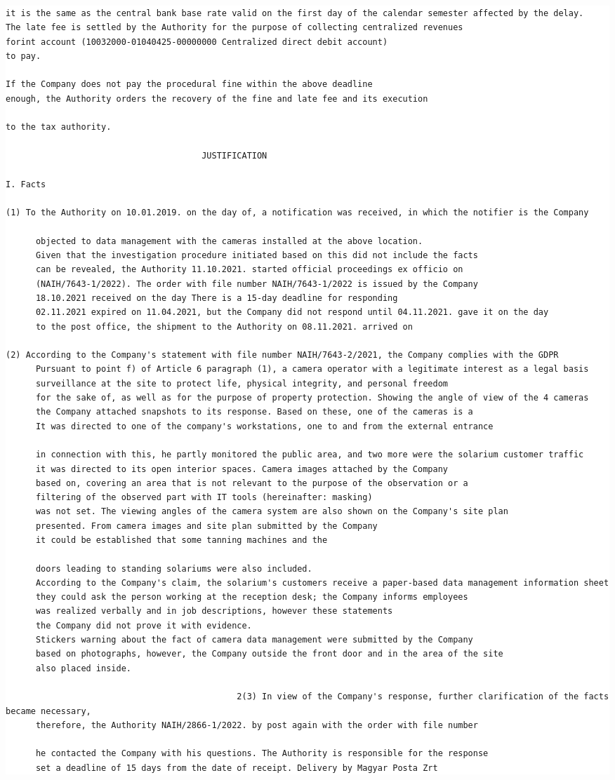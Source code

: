 ```
it is the same as the central bank base rate valid on the first day of the calendar semester affected by the delay.
The late fee is settled by the Authority for the purpose of collecting centralized revenues
forint account (10032000-01040425-00000000 Centralized direct debit account)
to pay.

If the Company does not pay the procedural fine within the above deadline
enough, the Authority orders the recovery of the fine and late fee and its execution

to the tax authority.

                                       JUSTIFICATION

I. Facts

(1) To the Authority on 10.01.2019. on the day of, a notification was received, in which the notifier is the Company

      objected to data management with the cameras installed at the above location.
      Given that the investigation procedure initiated based on this did not include the facts
      can be revealed, the Authority 11.10.2021. started official proceedings ex officio on
      (NAIH/7643-1/2022). The order with file number NAIH/7643-1/2022 is issued by the Company
      18.10.2021 received on the day There is a 15-day deadline for responding
      02.11.2021 expired on 11.04.2021, but the Company did not respond until 04.11.2021. gave it on the day
      to the post office, the shipment to the Authority on 08.11.2021. arrived on

(2) According to the Company's statement with file number NAIH/7643-2/2021, the Company complies with the GDPR
      Pursuant to point f) of Article 6 paragraph (1), a camera operator with a legitimate interest as a legal basis
      surveillance at the site to protect life, physical integrity, and personal freedom
      for the sake of, as well as for the purpose of property protection. Showing the angle of view of the 4 cameras
      the Company attached snapshots to its response. Based on these, one of the cameras is a
      It was directed to one of the company's workstations, one to and from the external entrance

      in connection with this, he partly monitored the public area, and two more were the solarium customer traffic
      it was directed to its open interior spaces. Camera images attached by the Company
      based on, covering an area that is not relevant to the purpose of the observation or a
      filtering of the observed part with IT tools (hereinafter: masking)
      was not set. The viewing angles of the camera system are also shown on the Company's site plan
      presented. From camera images and site plan submitted by the Company
      it could be established that some tanning machines and the

      doors leading to standing solariums were also included.
      According to the Company's claim, the solarium's customers receive a paper-based data management information sheet
      they could ask the person working at the reception desk; the Company informs employees
      was realized verbally and in job descriptions, however these statements
      the Company did not prove it with evidence.
      Stickers warning about the fact of camera data management were submitted by the Company
      based on photographs, however, the Company outside the front door and in the area of the site
      also placed inside.

                                              2(3) In view of the Company's response, further clarification of the facts became necessary,
      therefore, the Authority NAIH/2866-1/2022. by post again with the order with file number

      he contacted the Company with his questions. The Authority is responsible for the response
      set a deadline of 15 days from the date of receipt. Delivery by Magyar Posta Zrt
```